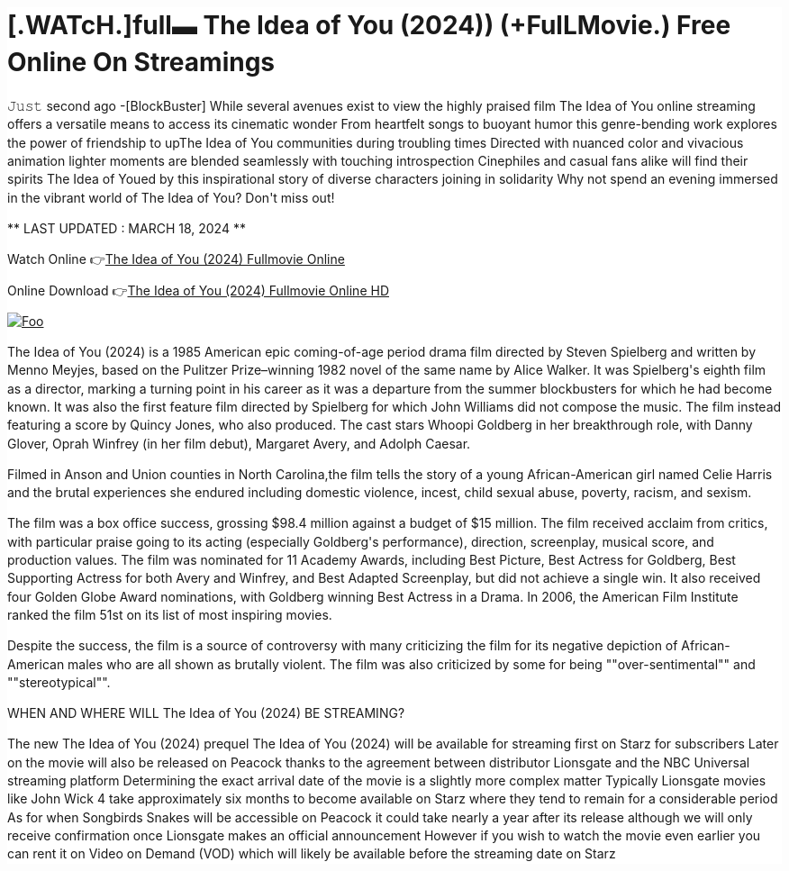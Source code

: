 <h1>[.WATcH.]full▬ The Idea of You (2024)) (+FulLMovie.) Free Online On Streamings</h1>

𝙹𝚞𝚜𝚝 second ago -[BlockBuster] While several avenues exist to view the highly praised film The Idea of You online streaming offers a versatile means to access its cinematic wonder From heartfelt songs to buoyant humor this genre-bending work explores the power of friendship to upThe Idea of You communities during troubling times Directed with nuanced color and vivacious animation lighter moments are blended seamlessly with touching introspection Cinephiles and casual fans alike will find their spirits The Idea of Youed by this inspirational story of diverse characters joining in solidarity Why not spend an evening immersed in the vibrant world of The Idea of You? Don't miss out!

** LAST UPDATED : MARCH 18, 2024 **

Watch Online 👉<a href="https://inetflix.eu.org/en/movie/843527/the-idea-of-you.html">The Idea of You (2024) Fullmovie Online</a>

Online Download 👉<a href="https://inetflix.eu.org/en/movie/843527/the-idea-of-you.html">The Idea of You (2024) Fullmovie Online HD</a>

<p dir="auto"><a href="https://inetflix.eu.org/en/movie/843527/the-idea-of-you.html" rel="nofollow"><img src="https://image.tmdb.org/t/p/original/bGTSbkDy0soFWxn2Ep1fMRXY86P.jpg" alt="Foo" style="max-width: 100%;"></a></p>

The Idea of You (2024) is a 1985 American epic coming-of-age period drama film directed by Steven Spielberg and written by Menno Meyjes, based on the Pulitzer Prize–winning 1982 novel of the same name by Alice Walker. It was Spielberg's eighth film as a director, marking a turning point in his career as it was a departure from the summer blockbusters for which he had become known. It was also the first feature film directed by Spielberg for which John Williams did not compose the music. The film instead featuring a score by Quincy Jones, who also produced. The cast stars Whoopi Goldberg in her breakthrough role, with Danny Glover, Oprah Winfrey (in her film debut), Margaret Avery, and Adolph Caesar.

Filmed in Anson and Union counties in North Carolina,the film tells the story of a young African-American girl named Celie Harris and the brutal experiences she endured including domestic violence, incest, child sexual abuse, poverty, racism, and sexism.

The film was a box office success, grossing $98.4 million against a budget of $15 million. The film received acclaim from critics, with particular praise going to its acting (especially Goldberg's performance), direction, screenplay, musical score, and production values. The film was nominated for 11 Academy Awards, including Best Picture, Best Actress for Goldberg, Best Supporting Actress for both Avery and Winfrey, and Best Adapted Screenplay, but did not achieve a single win. It also received four Golden Globe Award nominations, with Goldberg winning Best Actress in a Drama. In 2006, the American Film Institute ranked the film 51st on its list of most inspiring movies.

Despite the success, the film is a source of controversy with many criticizing the film for its negative depiction of African-American males who are all shown as brutally violent. The film was also criticized by some for being ""over-sentimental"" and ""stereotypical"".

WHEN AND WHERE WILL The Idea of You (2024) BE STREAMING?

The new The Idea of You (2024) prequel The Idea of You (2024) will be available for streaming first on Starz for subscribers Later on the movie will also be released on Peacock thanks to the agreement between distributor Lionsgate and the NBC Universal streaming platform Determining the exact arrival date of the movie is a slightly more complex matter Typically Lionsgate movies like John Wick 4 take approximately six months to become available on Starz where they tend to remain for a considerable period As for when Songbirds Snakes will be accessible on Peacock it could take nearly a year after its release although we will only receive confirmation once Lionsgate makes an official announcement However if you wish to watch the movie even earlier you can rent it on Video on Demand (VOD) which will likely be available before the streaming date on Starz
